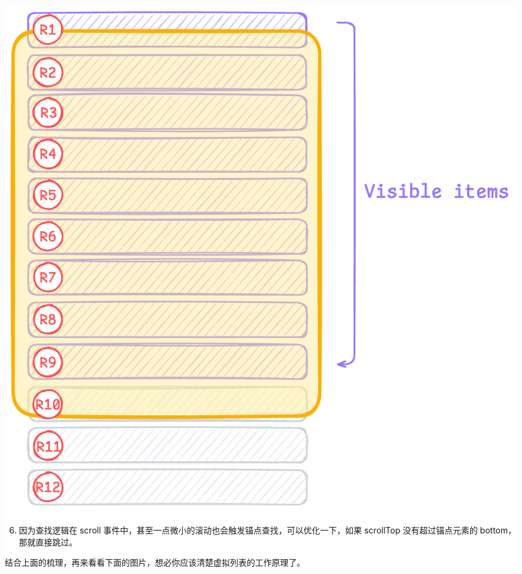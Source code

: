    ![query-anchor](./docs/tutorial/query-anchor.png)


6. 因为查找逻辑在 scroll 事件中，甚至一点微小的滚动也会触发锚点查找，可以优化一下，如果 scrollTop 没有超过锚点元素的 bottom，那就直接跳过。



结合上面的梳理，再来看看下面的图片，想必你应该清楚虚拟列表的工作原理了。